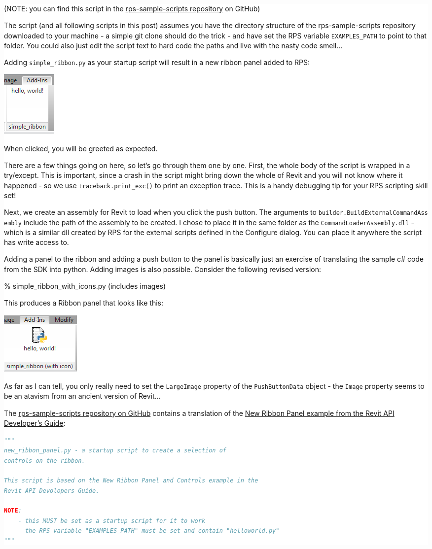 (NOTE: you can find this script in the [rps-sample-scripts repository](https://github.com/daren-thomas/rps-sample-scripts/blob/master/StartupScripts/simple_ribbon.py) on GitHub)

The script (and all following scripts in this post) assumes you have the directory structure of the rps-sample-scripts repository downloaded to your machine - a simple git clone should do the trick - and have set the RPS variable `EXAMPLES_PATH` to point to that folder. You could also just edit the script text to hard code the paths and live with the nasty code smell...

Adding `simple_ribbon.py` as your startup script will result in a new ribbon panel added to RPS: 

![simple_ribbon.py output](../images/2015-03-20-More-control-over-the-RibbonPanel-in-RevitPythonShell/simple_ribbon.png)

When clicked, you will be greeted as expected.

There are a few things going on here, so let’s go through them one by one. First, the whole body of the script is wrapped in a try/except. This is important, since a crash in the script might bring down the whole of Revit and you will not know where it happened - so we use `traceback.print_exc()` to print an exception trace. This is a handy debugging tip for your RPS scripting skill set!

Next, we create an assembly for Revit to load when you click the push button. The arguments to `builder.BuildExternalCommandAssembly` include the path of the assembly to be created. I chose to place it in the same folder as the `CommandLoaderAssembly.dll` - which is a similar dll created by RPS for the external scripts defined in the Configure dialog. You can place it anywhere the script has write access to.

Adding a panel to the ribbon and adding a push button to the panel is basically just an exercise of translating the sample c# code from the SDK into python. Adding images is also possible. Consider the following revised version:

% simple_ribbon_with_icons.py (includes images)

This produces a Ribbon panel that looks like this:

![simple ribbon with icon](../images/2015-03-20-More-control-over-the-RibbonPanel-in-RevitPythonShell/simple_ribbon_with_icon.png)

As far as I can tell, you only really need to set the `LargeImage` property of the `PushButtonData` object - the `Image` property seems to be an atavism from an ancient version of Revit...

The [rps-sample-scripts repository on GitHub](https://github.com/daren-thomas/rps-sample-scripts/blob/master/StartupScripts/new_ribbon_panel.py) contains a translation of the [New Ribbon Panel example from the Revit API Developer’s Guide](http://help.autodesk.com/view/RVT/2015/ENU/?guid=GUID-1547E521-59BD-4819-A989-F5A238B9F2B3):

```python
"""
new_ribbon_panel.py - a startup script to create a selection of
controls on the ribbon.

This script is based on the New Ribbon Panel and Controls example in the
Revit API Devolopers Guide.

NOTE:
    - this MUST be set as a startup script for it to work
    - the RPS variable "EXAMPLES_PATH" must be set and contain "helloworld.py"
"""

```